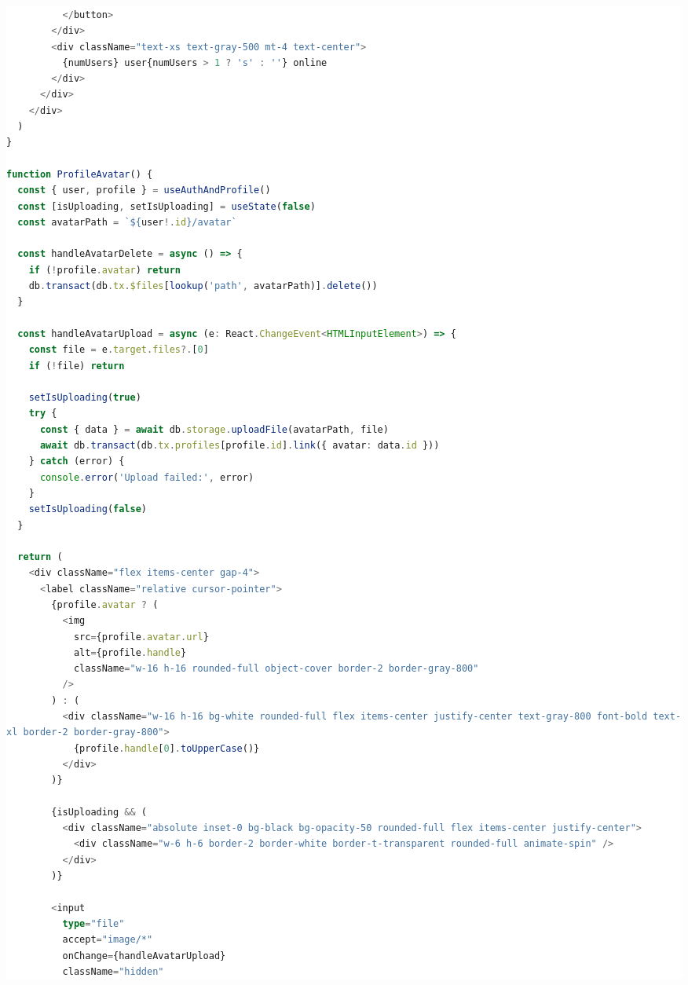 ```typescript
          </button>
        </div>
        <div className="text-xs text-gray-500 mt-4 text-center">
          {numUsers} user{numUsers > 1 ? 's' : ''} online
        </div>
      </div>
    </div>
  )
}

function ProfileAvatar() {
  const { user, profile } = useAuthAndProfile()
  const [isUploading, setIsUploading] = useState(false)
  const avatarPath = `${user!.id}/avatar`

  const handleAvatarDelete = async () => {
    if (!profile.avatar) return
    db.transact(db.tx.$files[lookup('path', avatarPath)].delete())
  }

  const handleAvatarUpload = async (e: React.ChangeEvent<HTMLInputElement>) => {
    const file = e.target.files?.[0]
    if (!file) return

    setIsUploading(true)
    try {
      const { data } = await db.storage.uploadFile(avatarPath, file)
      await db.transact(db.tx.profiles[profile.id].link({ avatar: data.id }))
    } catch (error) {
      console.error('Upload failed:', error)
    }
    setIsUploading(false)
  }

  return (
    <div className="flex items-center gap-4">
      <label className="relative cursor-pointer">
        {profile.avatar ? (
          <img
            src={profile.avatar.url}
            alt={profile.handle}
            className="w-16 h-16 rounded-full object-cover border-2 border-gray-800"
          />
        ) : (
          <div className="w-16 h-16 bg-white rounded-full flex items-center justify-center text-gray-800 font-bold text-xl border-2 border-gray-800">
            {profile.handle[0].toUpperCase()}
          </div>
        )}

        {isUploading && (
          <div className="absolute inset-0 bg-black bg-opacity-50 rounded-full flex items-center justify-center">
            <div className="w-6 h-6 border-2 border-white border-t-transparent rounded-full animate-spin" />
          </div>
        )}

        <input
          type="file"
          accept="image/*"
          onChange={handleAvatarUpload}
          className="hidden"
```
